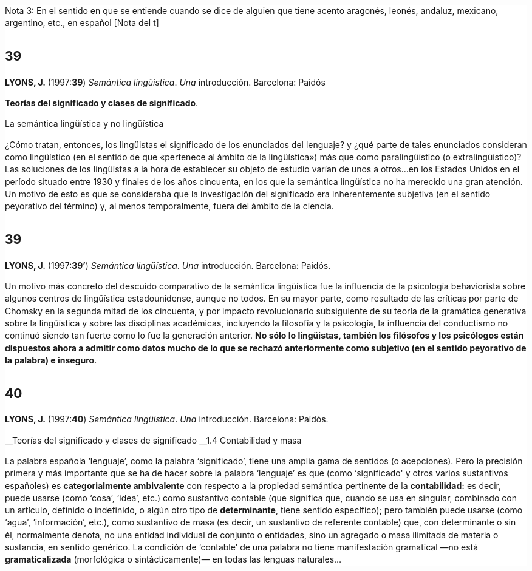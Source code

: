 Nota 3: En el sentido en que se entiende cuando se dice de alguien que tiene acento aragonés, leonés, andaluz, mexicano, argentino, etc\., en español \[Nota del t\]


## 39
__LYONS, J\.__ \(1997:__39__\) *Semántica lingüística*\. *Una* introducción\. Barcelona: Paidós

__Teorías del significado y clases de significado__\.

La semántica lingüística y no lingüística

¿Cómo tratan, entonces, los lingüistas el significado de los enunciados del lenguaje? y ¿qué parte de tales enunciados consideran como lingüístico \(en el sentido de que «pertenece al ámbito de la lingüística»\) más que como paralingüístico \(o extralingüístico\)? Las soluciones de los lingüistas a la hora de establecer su objeto de estudio varían de unos a otros…en los Estados Unidos en el período situado entre 1930 y finales de los años cincuenta, en los que la semántica lingüística no ha merecido una gran atención\. Un motivo de esto es que se consideraba que la investigación del significado era inherentemente subjetiva \(en el sentido peyorativo del término\) y, al menos temporalmente, fuera del ámbito de la ciencia\.


## 39
__LYONS, J\.__ \(1997:__39’__\) *Semántica lingüística*\. *Una* introducción\. Barcelona: Paidós\.

 Un motivo más concreto del descuido comparativo de la semántica lingüística fue la influencia de la psicología behaviorista sobre algunos centros de lingüística estadounidense, aunque no todos\. En su mayor parte, como resultado de las críticas por parte de Chomsky en la segunda mitad de los cincuenta, y por impacto revolucionario subsiguiente de su teoría de la gramática generativa sobre la lingüística y sobre las disciplinas académicas, incluyendo la filosofía y la psicología, la influencia del conductismo no continuó siendo tan fuerte como lo fue la generación anterior\. __No sólo lo lingüistas, también los filósofos y los psicólogos están dispuestos ahora a admitir como datos mucho de lo que se rechazó anteriormente como subjetivo \(en el sentido peyorativo de la palabra\) e inseguro__\.


## 40
__LYONS, J\.__ \(1997:__40__\) *Semántica lingüística*\. *Una* introducción\. Barcelona: Paidós\.

__Teorías del significado y clases de significado __1\.4      Contabilidad y masa

 La palabra española ‘lenguaje’, como la palabra ‘significado’, tiene una amplia gama de sentidos \(o acepciones\)\. Pero la precisión primera y más importante que se ha de hacer sobre la palabra ‘lenguaje’ es que \(como ‘significado' y otros varios sustantivos españoles\) es __categorialmente ambivalente__ con respecto a la propiedad semántica pertinente de la __contabilidad:__ es decir, puede usarse \(como ‘cosa’, ‘idea’, etc\.\) como sustantivo contable \(que significa que, cuando se usa en singular, combinado con un artículo, definido o indefinido, o algún otro tipo de __determinante__, tiene sentido específico\); pero también puede usarse \(como ‘agua’, ‘información’, etc\.\), como sustantivo de masa \(es decir, un sustantivo de referente contable\) que, con determinante o sin él, normalmente denota, no una entidad individual de conjunto o entidades, sino un agregado o masa ilimitada de materia o sustancia, en sentido genérico\. La condición de ‘contable’ de una palabra no tiene manifestación gramatical —no está __gramaticalizada__ \(morfológica o sintácticamente\)— en todas las lenguas naturales…

